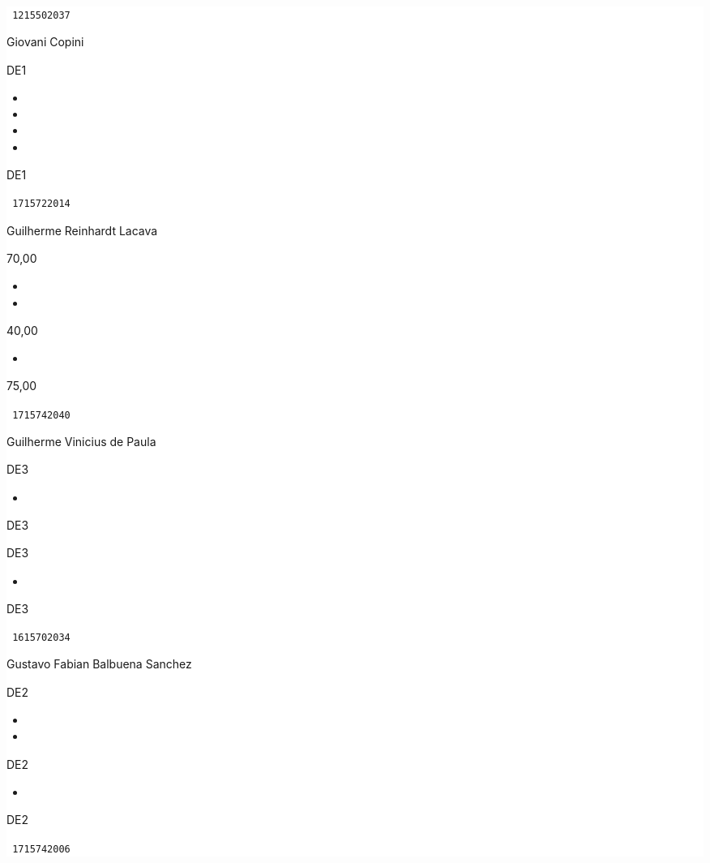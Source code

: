      1215502037

   Giovani Copini

   DE1

   -

   -

   -

   -

   DE1

     1715722014

   Guilherme Reinhardt Lacava

   70,00

   -

   -

   40,00

   -

   75,00

     1715742040

   Guilherme Vinicius de Paula

   DE3

   -

   DE3

   DE3

   -

   DE3

     1615702034

   Gustavo Fabian Balbuena Sanchez

   DE2

   -

   -

   DE2

   -

   DE2

     1715742006

